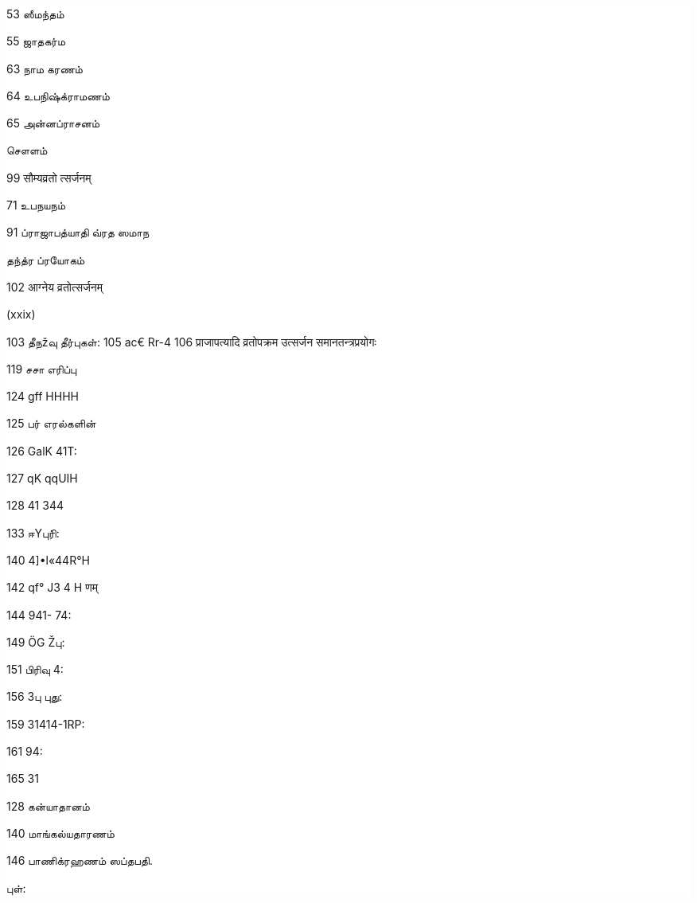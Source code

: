 53 ஸீமந்தம்

55 ஜாதகர்ம

63 நாம கரணம்

64 உபநிஷ்க்ராமணம்

65 அன்னப்ராசனம்

சௌளம்

99 सौम्यव्रतो त्सर्जनम्

71 உபநயநம்

91 ப்ராஜாபத்யாதி வ்ரத ஸமாந

தந்த்ர ப்ரயோகம்

102 आग्नेय व्रतोत्सर्जनम्

(xxix)


103 தீநžவு தீர்புகள்: 105 ac€ Rr-4 106 प्राजापत्यादि व्रतोपक्रम उत्सर्जन समानतन्त्रप्रयोगः

119 சசா எரிப்பு

124 gff HHHH

125 பர் எரல்களின்

126 GalK 41T:

127 qK qqUIH

128 41 344

133 ஈYபுரி்:

140 4]•l«44R°H

142 qf° J3 4 H णम्

144 941- 74:

149 ÖG Žபு:

151 பிரிவு 4:

156 3பு புது:

159 31414-1RP:

161 94:

165 31

128 கன்யாதானம்

140 மாங்கல்யதாரணம்

146 பாணிக்ரஹணம் ஸப்தபதி.

புள்:
